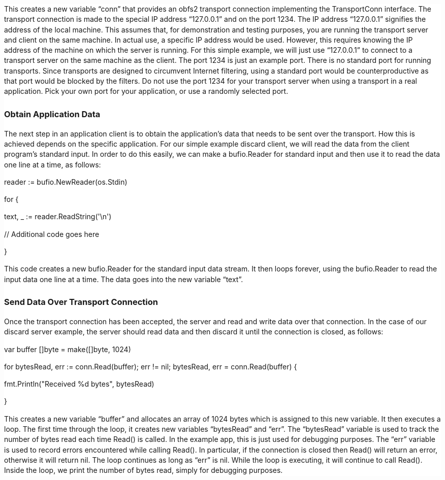 This creates a new variable “conn” that provides an obfs2 transport connection implementing the TransportConn interface. The transport connection is made to the special IP address “127.0.0.1” and on the port 1234. The IP address “127.0.0.1” signifies the address of the local machine. This assumes that, for demonstration and testing purposes, you are running the transport server and client on the same machine. In actual use, a specific IP address would be used. However, this requires knowing the IP address of the machine on which the server is running. For this simple example, we will just use “127.0.0.1” to connect to a transport server on the same machine as the client. The port 1234 is just an example port. There is no standard port for running transports. Since transports are designed to circumvent Internet filtering, using a standard port would be counterproductive as that port would be blocked by the filters. Do not use the port 1234 for your transport server when using a transport in a real application. Pick your own port for your application, or use a randomly selected port.

### Obtain Application Data

The next step in an application client is to obtain the application’s data that needs to be sent over the transport. How this is achieved depends on the specific application. For our simple example discard client, we will read the data from the client program’s standard input. In order to do this easily, we can make a bufio.Reader for standard input and then use it to read the data one line at a time, as follows:

reader := bufio.NewReader(os.Stdin)

for {

text, \_ := reader.ReadString('\\n')

// Additional code goes here

}

This code creates a new bufio.Reader for the standard input data stream. It then loops forever, using the bufio.Reader to read the input data one line at a time. The data goes into the new variable “text”.

### Send Data Over Transport Connection

Once the transport connection has been accepted, the server and read and write data over that connection. In the case of our discard server example, the server should read data and then discard it until the connection is closed, as follows:

var buffer \[\]byte = make(\[\]byte, 1024)

for bytesRead, err := conn.Read(buffer); err != nil; bytesRead, err = conn.Read(buffer) {

fmt.Println("Received %d bytes", bytesRead)

}

This creates a new variable “buffer” and allocates an array of 1024 bytes which is assigned to this new variable. It then executes a loop. The first time through the loop, it creates new variables “bytesRead” and “err”. The “bytesRead” variable is used to track the number of bytes read each time Read() is called. In the example app, this is just used for debugging purposes. The “err” variable is used to record errors encountered while calling Read(). In particular, if the connection is closed then Read() will return an error, otherwise it will return nil. The loop continues as long as “err” is nil. While the loop is executing, it will continue to call Read(). Inside the loop, we print the number of bytes read, simply for debugging purposes.
